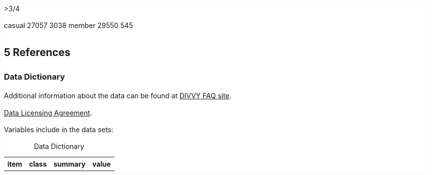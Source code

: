 \>3/4
</th>
</tr>
</thead>
<tbody>
<tr>
<td style="text-align:left;">
casual
</td>
<td style="text-align:right;">
27057
</td>
<td style="text-align:right;">
3038
</td>
</tr>
<tr>
<td style="text-align:left;">
member
</td>
<td style="text-align:right;">
29550
</td>
<td style="text-align:right;">
545
</td>
</tr>
</tbody>
</table>

## 5 References

### Data Dictionary

Additional information about the data can be found at [DIVVY FAQ
site](https://divvybikes.com/for-everyone).  

[Data Licensing
Agreement](https://www.divvybikes.com/data-license-agreement).  

Variables include in the data sets:

<table>
<caption>
Data Dictionary
</caption>
<thead>
<tr>
<th style="text-align:left;">
item
</th>
<th style="text-align:left;">
class
</th>
<th style="text-align:left;">
summary
</th>
<th style="text-align:left;">
value
</th>
</tr>
</thead>
<tbody>
<tr>